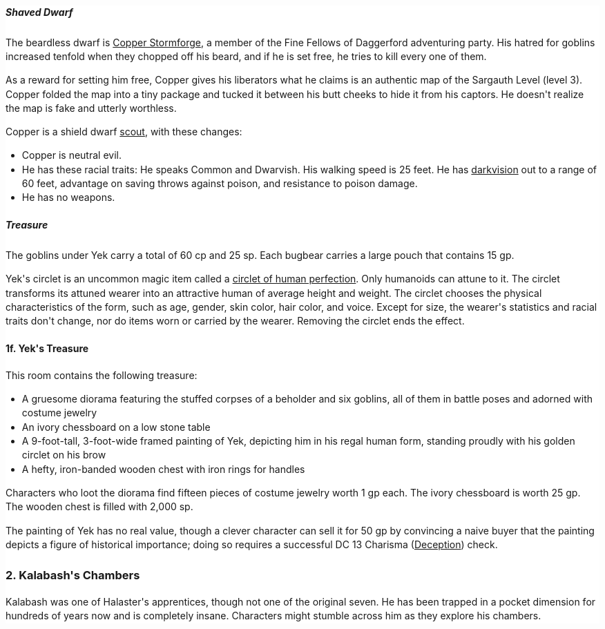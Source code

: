 ##### Shaved Dwarf

The beardless dwarf is [Copper Stormforge](/3-Mechanics/CLI/Compendium/bestiary/npc/copper-stormforge-wdmm.md), a member of the Fine Fellows of Daggerford adventuring party. His hatred for goblins increased tenfold when they chopped off his beard, and if he is set free, he tries to kill every one of them.

As a reward for setting him free, Copper gives his liberators what he claims is an authentic map of the Sargauth Level (level 3). Copper folded the map into a tiny package and tucked it between his butt cheeks to hide it from his captors. He doesn't realize the map is fake and utterly worthless.

Copper is a shield dwarf [scout](/3-Mechanics/CLI/Compendium/bestiary/humanoid/scout.md), with these changes:

- Copper is neutral evil.  
- He has these racial traits: He speaks Common and Dwarvish. His walking speed is 25 feet. He has [darkvision](/3-Mechanics/CLI/Rules/senses.md#Darkvision) out to a range of 60 feet, advantage on saving throws against poison, and resistance to poison damage.  
- He has no weapons.  

##### Treasure

The goblins under Yek carry a total of 60 cp and 25 sp. Each bugbear carries a large pouch that contains 15 gp.

Yek's circlet is an uncommon magic item called a [circlet of human perfection](/3-Mechanics/CLI/Compendium/items/circlet-of-human-perfection-wdmm.md). Only humanoids can attune to it. The circlet transforms its attuned wearer into an attractive human of average height and weight. The circlet chooses the physical characteristics of the form, such as age, gender, skin color, hair color, and voice. Except for size, the wearer's statistics and racial traits don't change, nor do items worn or carried by the wearer. Removing the circlet ends the effect.

#### 1f. Yek's Treasure

This room contains the following treasure:

- A gruesome diorama featuring the stuffed corpses of a beholder and six goblins, all of them in battle poses and adorned with costume jewelry  
- An ivory chessboard on a low stone table  
- A 9-foot-tall, 3-foot-wide framed painting of Yek, depicting him in his regal human form, standing proudly with his golden circlet on his brow  
- A hefty, iron-banded wooden chest with iron rings for handles  

Characters who loot the diorama find fifteen pieces of costume jewelry worth 1 gp each. The ivory chessboard is worth 25 gp. The wooden chest is filled with 2,000 sp.

The painting of Yek has no real value, though a clever character can sell it for 50 gp by convincing a naive buyer that the painting depicts a figure of historical importance; doing so requires a successful DC 13 Charisma ([Deception](/3-Mechanics/CLI/Rules/skills.md#Deception)) check.

### 2. Kalabash's Chambers

Kalabash was one of Halaster's apprentices, though not one of the original seven. He has been trapped in a pocket dimension for hundreds of years now and is completely insane. Characters might stumble across him as they explore his chambers.

